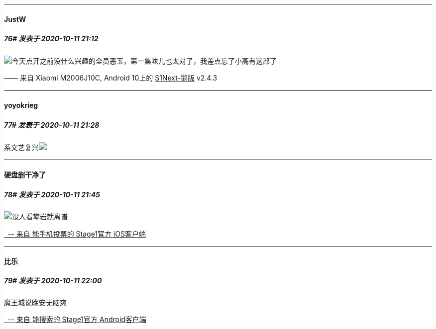 





*****

####  JustW  
##### 76#       发表于 2020-10-11 21:12



<img src="https://static.saraba1st.com/image/smiley/face2017/010.png" referrerpolicy="no-referrer">今天点开之前没什么兴趣的全员恶玉，第一集味儿也太对了，我差点忘了小高有这部了

—— 来自 Xiaomi M2006J10C, Android 10上的 [S1Next-鹅版](https://github.com/ykrank/S1-Next/releases) v2.4.3







*****

####  yoyokrieg  
##### 77#       发表于 2020-10-11 21:28




系文艺复兴<img src="https://static.saraba1st.com/image/smiley/face2017/063.png" referrerpolicy="no-referrer">







*****

####  硬盘删干净了  
##### 78#       发表于 2020-10-11 21:45



<img src="https://static.saraba1st.com/image/smiley/face2017/067.png" referrerpolicy="no-referrer">没人看攀岩就离谱

[  -- 来自 能手机投票的 Stage1官方 iOS客户端](https://itunes.apple.com/fi/app/saraba1st/id1221237470?mt=8)







*****

####  比乐  
##### 79#       发表于 2020-10-11 22:00




魔王城说晚安无脑爽

[  -- 来自 能搜索的 Stage1官方 Android客户端](https://www.coolapk.com/apk/140634)
